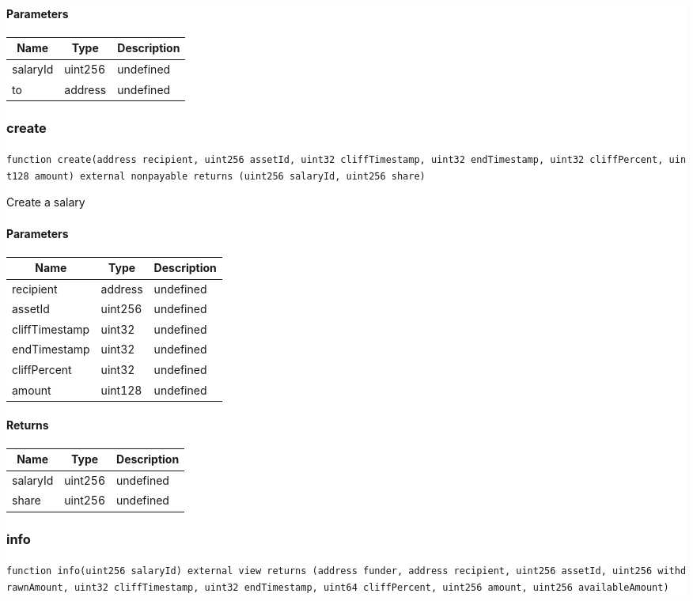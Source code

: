 



#### Parameters

| Name | Type | Description |
|---|---|---|
| salaryId | uint256 | undefined |
| to | address | undefined |

### create

```solidity
function create(address recipient, uint256 assetId, uint32 cliffTimestamp, uint32 endTimestamp, uint32 cliffPercent, uint128 amount) external nonpayable returns (uint256 salaryId, uint256 share)
```

Create a salary



#### Parameters

| Name | Type | Description |
|---|---|---|
| recipient | address | undefined |
| assetId | uint256 | undefined |
| cliffTimestamp | uint32 | undefined |
| endTimestamp | uint32 | undefined |
| cliffPercent | uint32 | undefined |
| amount | uint128 | undefined |

#### Returns

| Name | Type | Description |
|---|---|---|
| salaryId | uint256 | undefined |
| share | uint256 | undefined |

### info

```solidity
function info(uint256 salaryId) external view returns (address funder, address recipient, uint256 assetId, uint256 withdrawnAmount, uint32 cliffTimestamp, uint32 endTimestamp, uint64 cliffPercent, uint256 amount, uint256 availableAmount)
```




